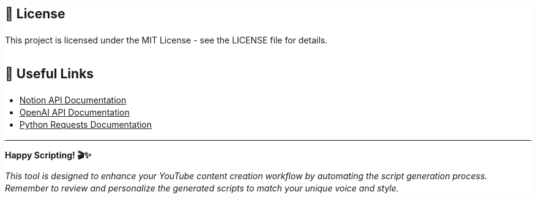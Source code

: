## 📄 License

This project is licensed under the MIT License - see the LICENSE file for details.

## 🔗 Useful Links

-   [Notion API Documentation](https://developers.notion.com/)
-   [OpenAI API Documentation](https://platform.openai.com/docs)
-   [Python Requests Documentation](https://docs.python-requests.org/)

---

**Happy Scripting! 🎬✨**

_This tool is designed to enhance your YouTube content creation workflow by automating the script generation process. Remember to review and personalize the generated scripts to match your unique voice and style._
